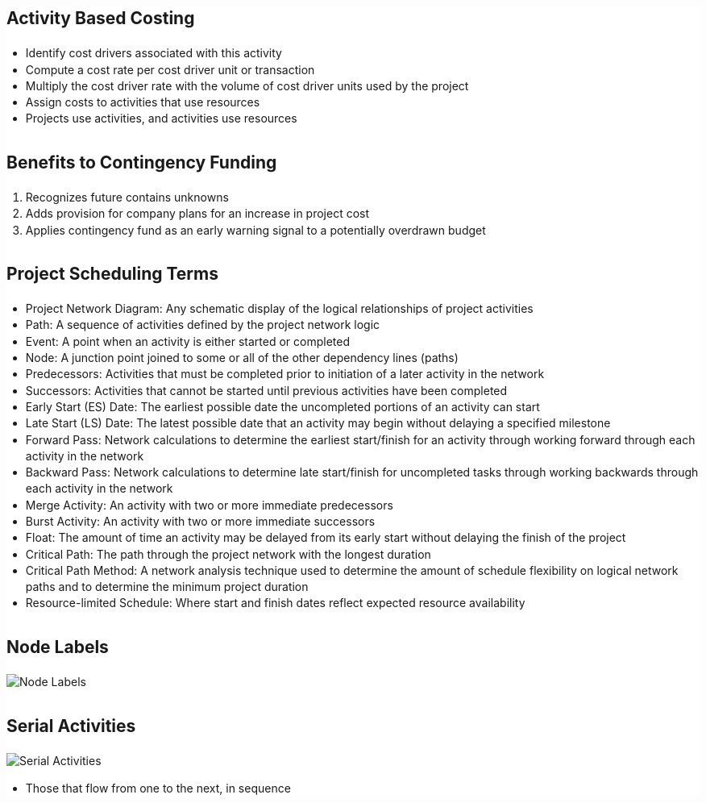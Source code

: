 ## Activity Based Costing

- Identify cost drivers associated with this activity
- Compute a cost rate per cost driver unit or transaction
- Multiply the cost driver rate with the volume of cost driver units used by the project
- Assign costs to activities that use resources
- Projects use activities, and activities use resources

## Benefits to Contingency Funding

1. Recognizes future contains unknowns
2. Adds provision for company plans for an increase in project cost
3. Applies contingency fund as an early warning signal to a potentially overdrawn budget

## Project Scheduling Terms

- Project Network Diagram: Any schematic display of the logical relationships of project activities
- Path: A sequence of activities defined by the project network logic
- Event: A point when an activity is either started or completed
- Node: A junction point joined to some or all of the other dependency lines (paths)
- Predecessors: Activities that must be completed prior to initiation of a later activity in the network
- Successors: Activities that cannot be started until previous activities have been completed
- Early Start (ES) Date: The earliest possible date the uncompleted portions of an activity can start
- Late Start (LS) Date: The latest possible date that an activity may begin without delaying a specified milestone
- Forward Pass: Network calculations to determine the earliest start/finish for an activity through working forward through each activity in the network
- Backward Pass: Network calculations to determine late start/finish for uncompleted tasks through working backwards through each activity in the network
- Merge Activity: An activity with two or more immediate predecessors
- Burst Activity: An activity with two or more immediate successors
- Float: The amount of time an activity may be delayed from its early start without delaying the finish of the project
- Critical Path: The path through the project network with the longest duration
- Critical Path Method: A network analysis technique used to determine the amount of schedule flexibility on logical network paths and to determine the minimum project duration
- Resource-limited Schedule: Where start and finish dates reflect expected resource availability

## Node Labels

![Node Labels](https://remnote-user-data.s3.amazonaws.com/elj8sHKnP2ktpVz4IUhpSus_CHC2cbNyuP_Ll-levlo-UA2czkPWgBpr_MMc-kW0uaHtrY809Q_90lzdS87iJoIq-N0yxP6r7JGRK6U2LUXYj2TSzuG8QhuGfu_uaE-E.png)

## Serial Activities

![Serial Activities](https://remnote-user-data.s3.amazonaws.com/WBfRHjD1aozJJB44vNi0gLliBlvBvECJkmYwJBpNdHZRSGg7I-FFu1WztP7yMY1USmh8zzx4oWAvmduVF8erfbpY5vyLtQQ39sPIOkpNeWgVn9GWSepM7kwwMwOHS6dV.png)

- Those that flow from one to the next, in sequence
